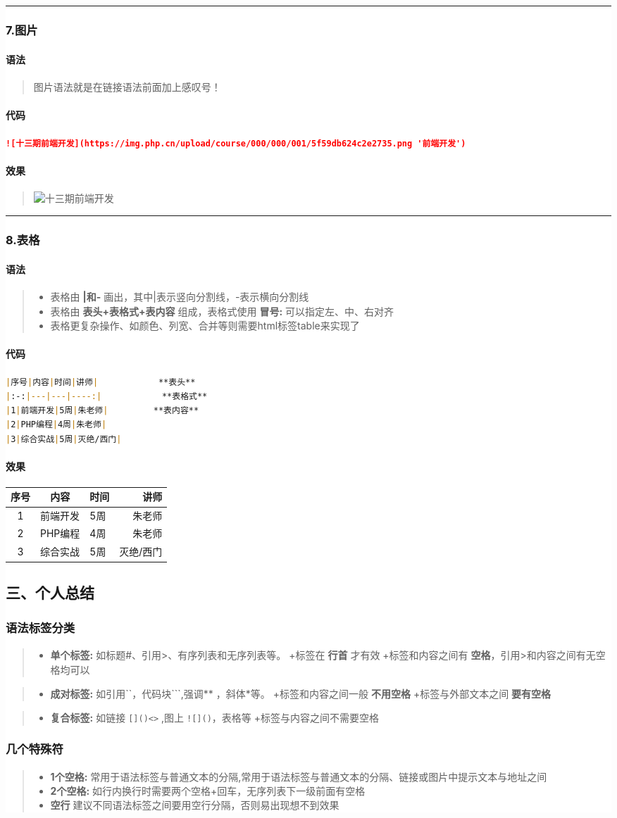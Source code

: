 -----------------------------

### 7.图片
#### 语法
> 图片语法就是在链接语法前面加上感叹号！
#### 代码
```markdown
![十三期前端开发](https://img.php.cn/upload/course/000/000/001/5f59db624c2e2735.png '前端开发')
```
#### 效果
>![十三期前端开发](https://img.php.cn/upload/course/000/000/001/5f59db624c2e2735.png '前端开发')

--------------------------------

### 8.表格
#### 语法
>- 表格由 **|和-** 画出，其中|表示竖向分割线，-表示横向分割线
>- 表格由 **表头+表格式+表内容** 组成，表格式使用 **冒号:** 可以指定左、中、右对齐
>- 表格更复杂操作、如颜色、列宽、合并等则需要html标签table来实现了
#### 代码
```markdown
|序号|内容|时间|讲师|            **表头**
|:-:|---|---|----:|            **表格式**
|1|前端开发|5周|朱老师|         **表内容**
|2|PHP编程|4周|朱老师|
|3|综合实战|5周|灭绝/西门|
```
#### 效果
|序号|内容|时间|讲师|
|:-:|---|---|----:|
|1|前端开发|5周|朱老师|
|2|PHP编程|4周|朱老师|
|3|综合实战|5周|灭绝/西门|

## 三、个人总结
### 语法标签分类
> - **单个标签:** 如标题#、引用>、有序列表和无序列表等。
>    +标签在 **行首** 才有效
>    +标签和内容之间有 **空格**，引用>和内容之间有无空格均可以

> - **成对标签:** 如引用``，代码块```,强调** ，斜体*等。
>    +标签和内容之间一般 **不用空格**
>    +标签与外部文本之间 **要有空格**

> - **复合标签:** 如链接 `[]()<>` ,图上 `![]()`，表格等
>    +标签与内容之间不需要空格

### 几个特殊符
> - **1个空格:** 常用于语法标签与普通文本的分隔,常用于语法标签与普通文本的分隔、链接或图片中提示文本与地址之间
> - **2个空格:** 如行内换行时需要两个空格+回车，无序列表下一级前面有空格
> - **空行** 建议不同语法标签之间要用空行分隔，否则易出现想不到效果
